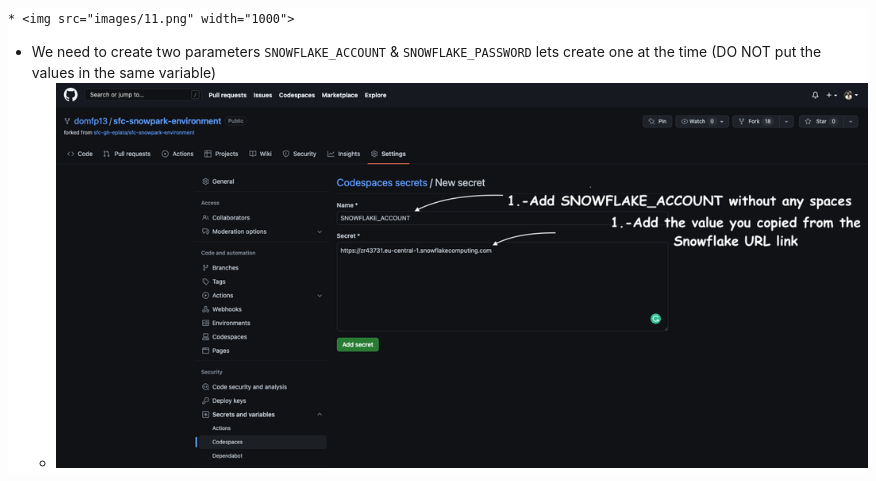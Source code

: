     * <img src="images/11.png" width="1000">
  * We need to create two parameters `SNOWFLAKE_ACCOUNT` & `SNOWFLAKE_PASSWORD` lets create one at the time (DO NOT put the values in the same variable)
    * <img src="images/12.png" width="1000">
